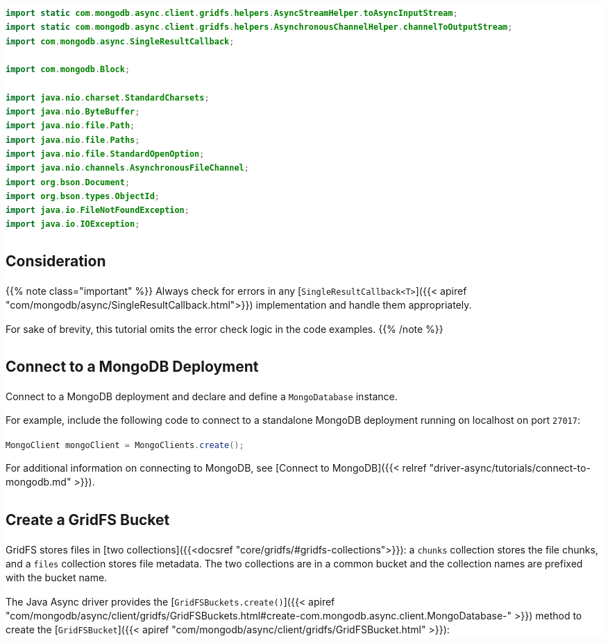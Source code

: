 ```java
import static com.mongodb.async.client.gridfs.helpers.AsyncStreamHelper.toAsyncInputStream;
import static com.mongodb.async.client.gridfs.helpers.AsynchronousChannelHelper.channelToOutputStream;
import com.mongodb.async.SingleResultCallback;

import com.mongodb.Block;

import java.nio.charset.StandardCharsets;
import java.nio.ByteBuffer;
import java.nio.file.Path;
import java.nio.file.Paths;
import java.nio.file.StandardOpenOption;
import java.nio.channels.AsynchronousFileChannel;
import org.bson.Document;
import org.bson.types.ObjectId;
import java.io.FileNotFoundException;
import java.io.IOException;
```

## Consideration

{{% note class="important" %}}
Always check for errors in any [`SingleResultCallback<T>`]({{< apiref "com/mongodb/async/SingleResultCallback.html">}}) implementation
and handle them appropriately.

For sake of brevity, this tutorial omits the error check logic in the code examples.
{{% /note %}}


## Connect to a MongoDB Deployment

Connect to a MongoDB deployment and declare and define a `MongoDatabase` instance.

For example, include the following code to connect to a standalone MongoDB deployment running on localhost on port `27017`:

```java
MongoClient mongoClient = MongoClients.create();
```

For additional information on connecting to MongoDB, see [Connect to MongoDB]({{< relref "driver-async/tutorials/connect-to-mongodb.md" >}}).

## Create a GridFS Bucket

GridFS stores files in [two collections]({{<docsref "core/gridfs/#gridfs-collections">}}): a `chunks` collection stores the file chunks, and a  `files` collection stores file metadata. The two collections are in a common bucket and the collection names are prefixed with the bucket name.

The Java Async driver provides the [`GridFSBuckets.create()`]({{< apiref "com/mongodb/async/client/gridfs/GridFSBuckets.html#create-com.mongodb.async.client.MongoDatabase-" >}})  method
to create the [`GridFSBucket`]({{< apiref "com/mongodb/async/client/gridfs/GridFSBucket.html" >}}):
